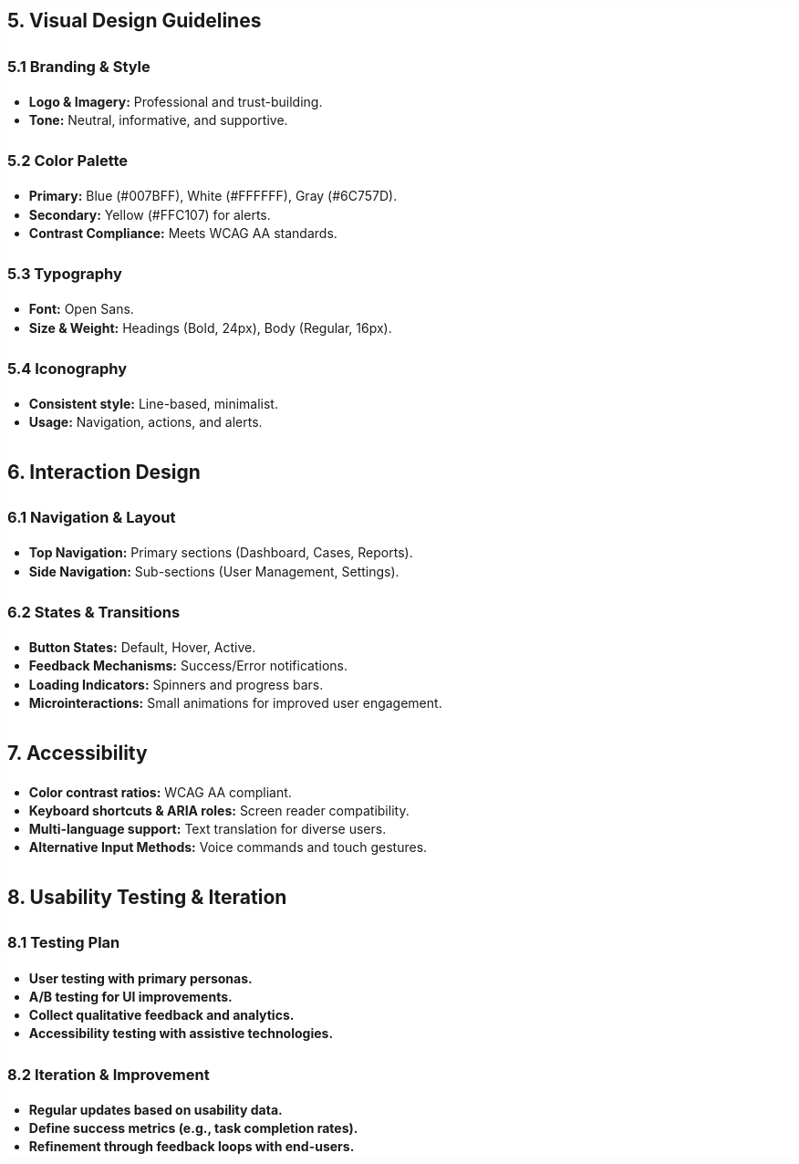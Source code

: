 ## 5. Visual Design Guidelines
### 5.1 Branding & Style
- **Logo & Imagery:** Professional and trust-building.
- **Tone:** Neutral, informative, and supportive.

### 5.2 Color Palette
- **Primary:** Blue (#007BFF), White (#FFFFFF), Gray (#6C757D).
- **Secondary:** Yellow (#FFC107) for alerts.
- **Contrast Compliance:** Meets WCAG AA standards.

### 5.3 Typography
- **Font:** Open Sans.
- **Size & Weight:** Headings (Bold, 24px), Body (Regular, 16px).

### 5.4 Iconography
- **Consistent style:** Line-based, minimalist.
- **Usage:** Navigation, actions, and alerts.

## 6. Interaction Design
### 6.1 Navigation & Layout
- **Top Navigation:** Primary sections (Dashboard, Cases, Reports).
- **Side Navigation:** Sub-sections (User Management, Settings).

### 6.2 States & Transitions
- **Button States:** Default, Hover, Active.
- **Feedback Mechanisms:** Success/Error notifications.
- **Loading Indicators:** Spinners and progress bars.
- **Microinteractions:** Small animations for improved user engagement.

## 7. Accessibility
- **Color contrast ratios:** WCAG AA compliant.
- **Keyboard shortcuts & ARIA roles:** Screen reader compatibility.
- **Multi-language support:** Text translation for diverse users.
- **Alternative Input Methods:** Voice commands and touch gestures.

## 8. Usability Testing & Iteration
### 8.1 Testing Plan
- **User testing with primary personas.**
- **A/B testing for UI improvements.**
- **Collect qualitative feedback and analytics.**
- **Accessibility testing with assistive technologies.**

### 8.2 Iteration & Improvement
- **Regular updates based on usability data.**
- **Define success metrics (e.g., task completion rates).**
- **Refinement through feedback loops with end-users.**
